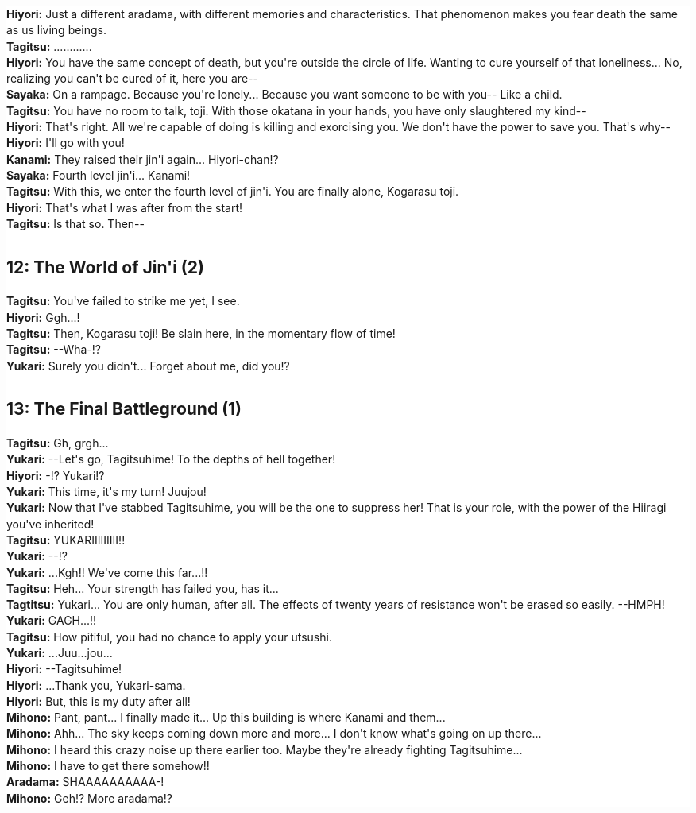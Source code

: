 **Hiyori:** Just a different aradama, with different memories and characteristics. That phenomenon makes you fear death the same as us living beings.  
**Tagitsu:** ............  
**Hiyori:** You have the same concept of death, but you're outside the circle of life. Wanting to cure yourself of that loneliness... No, realizing you can't be cured of it, here you are--  
**Sayaka:** On a rampage. Because you're lonely... Because you want someone to be with you-- Like a child.  
**Tagitsu:** You have no room to talk, toji. With those okatana in your hands, you have only slaughtered my kind--  
**Hiyori:** That's right. All we're capable of doing is killing and exorcising you. We don't have the power to save you. That's why--  
**Hiyori:** I'll go with you\!  
**Kanami:** They raised their jin'i again... Hiyori-chan\!?  
**Sayaka:** Fourth level jin'i... Kanami\!  
**Tagitsu:** With this, we enter the fourth level of jin'i. You are finally alone, Kogarasu toji.  
**Hiyori:** That's what I was after from the start\!  
**Tagitsu:** Is that so. Then--  

## 12: The World of Jin'i (2)
**Tagitsu:** You've failed to strike me yet, I see.  
**Hiyori:** Ggh...\!  
**Tagitsu:** Then, Kogarasu toji\! Be slain here, in the momentary flow of time\!  
**Tagitsu:** --Wha-\!?  
**Yukari:** Surely you didn't... Forget about me, did you\!?  

## 13: The Final Battleground (1)
**Tagitsu:** Gh, grgh...  
**Yukari:** --Let's go, Tagitsuhime\! To the depths of hell together\!  
**Hiyori:** -\!? Yukari\!?  
**Yukari:** This time, it's my turn\! Juujou\!  
**Yukari:** Now that I've stabbed Tagitsuhime, you will be the one to suppress her\! That is your role, with the power of the Hiiragi you've inherited\!  
**Tagitsu:** YUKARIIIIIIIII\!\!  
**Yukari:** --\!?  
**Yukari:** ...Kgh\!\! We've come this far...\!\!  
**Tagitsu:** Heh... Your strength has failed you, has it...  
**Tagtitsu:** Yukari... You are only human, after all. The effects of twenty years of resistance won't be erased so easily. --HMPH\!  
**Yukari:** GAGH...\!\!  
**Tagitsu:** How pitiful, you had no chance to apply your utsushi.  
**Yukari:** ...Juu...jou...  
**Hiyori:** --Tagitsuhime\!  
**Hiyori:** ...Thank you, Yukari-sama.  
**Hiyori:** But, this is my duty after all\!  
**Mihono:** Pant, pant... I finally made it... Up this building is where Kanami and them...  
**Mihono:** Ahh... The sky keeps coming down more and more... I don't know what's going on up there...  
**Mihono:** I heard this crazy noise up there earlier too. Maybe they're already fighting Tagitsuhime...  
**Mihono:** I have to get there somehow\!\!  
**Aradama:** SHAAAAAAAAAA-\!  
**Mihono:** Geh\!? More aradama\!?  
